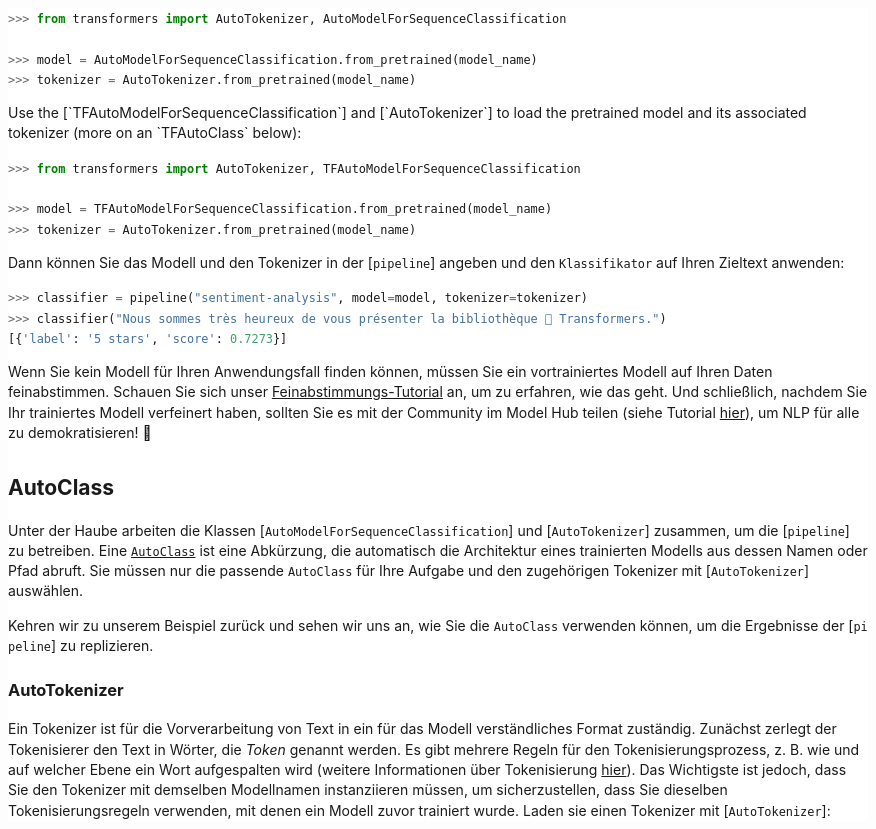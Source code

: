 ```py
>>> from transformers import AutoTokenizer, AutoModelForSequenceClassification

>>> model = AutoModelForSequenceClassification.from_pretrained(model_name)
>>> tokenizer = AutoTokenizer.from_pretrained(model_name)
```
</pt>
<tf>
Use the [`TFAutoModelForSequenceClassification`] and [`AutoTokenizer`] to load the pretrained model and its associated tokenizer (more on an `TFAutoClass` below):

```py
>>> from transformers import AutoTokenizer, TFAutoModelForSequenceClassification

>>> model = TFAutoModelForSequenceClassification.from_pretrained(model_name)
>>> tokenizer = AutoTokenizer.from_pretrained(model_name)
```
</tf>
</frameworkcontent>

Dann können Sie das Modell und den Tokenizer in der [`pipeline`] angeben und den `Klassifikator` auf Ihren Zieltext anwenden:

```py
>>> classifier = pipeline("sentiment-analysis", model=model, tokenizer=tokenizer)
>>> classifier("Nous sommes très heureux de vous présenter la bibliothèque 🤗 Transformers.")
[{'label': '5 stars', 'score': 0.7273}]
```

Wenn Sie kein Modell für Ihren Anwendungsfall finden können, müssen Sie ein vortrainiertes Modell auf Ihren Daten feinabstimmen. Schauen Sie sich unser [Feinabstimmungs-Tutorial](./training) an, um zu erfahren, wie das geht. Und schließlich, nachdem Sie Ihr trainiertes Modell verfeinert haben, sollten Sie es mit der Community im Model Hub teilen (siehe Tutorial [hier](./model_sharing)), um NLP für alle zu demokratisieren! 🤗

## AutoClass

<Youtube id="AhChOFRegn4"/>

Unter der Haube arbeiten die Klassen [`AutoModelForSequenceClassification`] und [`AutoTokenizer`] zusammen, um die [`pipeline`] zu betreiben. Eine [`AutoClass`](./model_doc/auto) ist eine Abkürzung, die automatisch die Architektur eines trainierten Modells aus dessen Namen oder Pfad abruft. Sie müssen nur die passende `AutoClass` für Ihre Aufgabe und den zugehörigen Tokenizer mit [`AutoTokenizer`] auswählen.

Kehren wir zu unserem Beispiel zurück und sehen wir uns an, wie Sie die `AutoClass` verwenden können, um die Ergebnisse der [`pipeline`] zu replizieren.

### AutoTokenizer

Ein Tokenizer ist für die Vorverarbeitung von Text in ein für das Modell verständliches Format zuständig. Zunächst zerlegt der Tokenisierer den Text in Wörter, die *Token* genannt werden. Es gibt mehrere Regeln für den Tokenisierungsprozess, z. B. wie und auf welcher Ebene ein Wort aufgespalten wird (weitere Informationen über Tokenisierung [hier](./tokenizer_summary)). Das Wichtigste ist jedoch, dass Sie den Tokenizer mit demselben Modellnamen instanziieren müssen, um sicherzustellen, dass Sie dieselben Tokenisierungsregeln verwenden, mit denen ein Modell zuvor trainiert wurde.
Laden sie einen Tokenizer mit [`AutoTokenizer`]:
